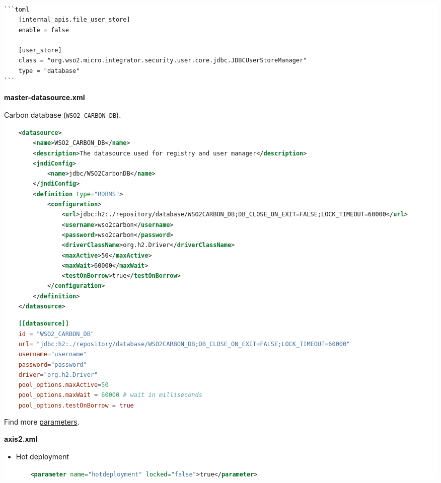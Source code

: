     ```toml
        [internal_apis.file_user_store]
        enable = false

        [user_store]
        class = "org.wso2.micro.integrator.security.user.core.jdbc.JDBCUserStoreManager"
        type = "database"
    ```

**master-datasource.xml**

Carbon database (`WSO2_CARBON_DB`).

```xml 
    <datasource>
        <name>WSO2_CARBON_DB</name>
        <description>The datasource used for registry and user manager</description>
        <jndiConfig>
            <name>jdbc/WSO2CarbonDB</name>
        </jndiConfig>
        <definition type="RDBMS">
            <configuration>
                <url>jdbc:h2:./repository/database/WSO2CARBON_DB;DB_CLOSE_ON_EXIT=FALSE;LOCK_TIMEOUT=60000</url>
                <username>wso2carbon</username>
                <password>wso2carbon</password>
                <driverClassName>org.h2.Driver</driverClassName>
                <maxActive>50</maxActive>
                <maxWait>60000</maxWait>
                <testOnBorrow>true</testOnBorrow>
            </configuration>
        </definition>
    </datasource>
```

```toml
    [[datasource]]
    id = "WSO2_CARBON_DB"
    url= "jdbc:h2:./repository/database/WSO2CARBON_DB;DB_CLOSE_ON_EXIT=FALSE;LOCK_TIMEOUT=60000"
    username="username"
    password="password"
    driver="org.h2.Driver"
    pool_options.maxActive=50
    pool_options.maxWait = 60000 # wait in milliseconds
    pool_options.testOnBorrow = true
```

Find more [parameters](https://apim.docs.wso2.com/en/4.1.0/reference/config-catalog-mi/#database-connection).


**axis2.xml**

-   Hot deployment

    ```xml
        <parameter name="hotdeployment" locked="false">true</parameter>
    ```
